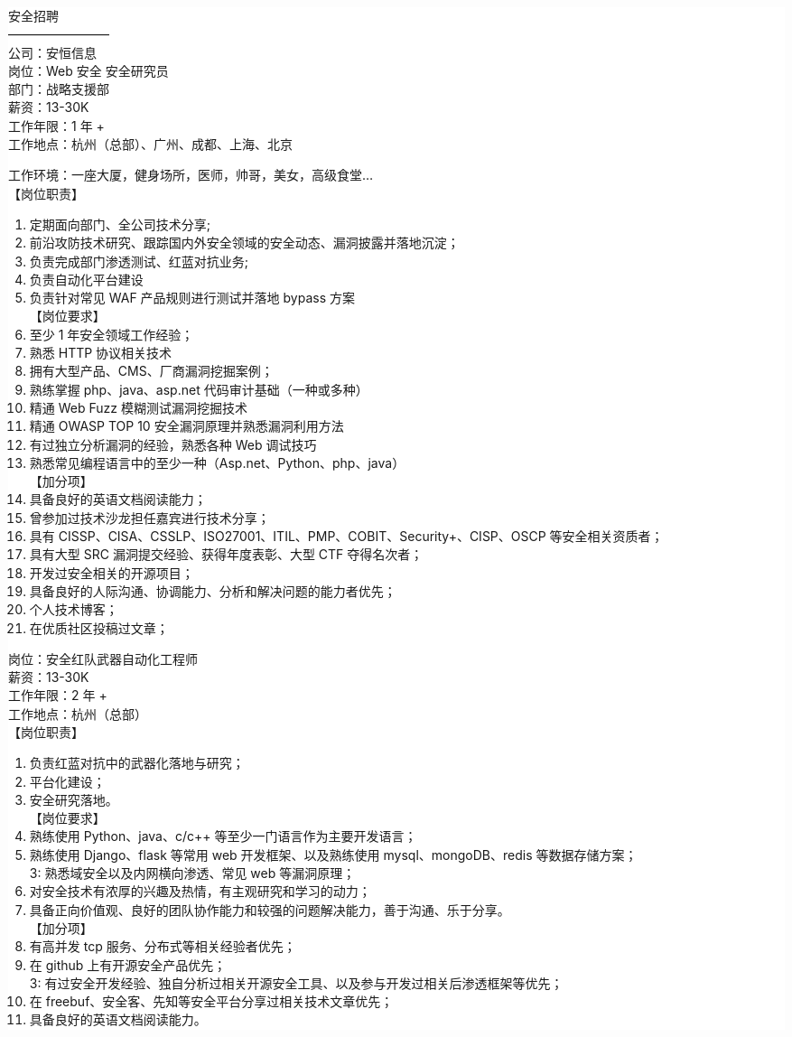 安全招聘  
————————  
公司：安恒信息  
岗位：Web 安全 安全研究员  
部门：战略支援部  
薪资：13-30K  
工作年限：1 年 +  
工作地点：杭州（总部）、广州、成都、上海、北京

工作环境：一座大厦，健身场所，医师，帅哥，美女，高级食堂…  
【岗位职责】  
1. 定期面向部门、全公司技术分享;  
2. 前沿攻防技术研究、跟踪国内外安全领域的安全动态、漏洞披露并落地沉淀；  
3. 负责完成部门渗透测试、红蓝对抗业务;  
4. 负责自动化平台建设  
5. 负责针对常见 WAF 产品规则进行测试并落地 bypass 方案  
【岗位要求】  
1. 至少 1 年安全领域工作经验；  
2. 熟悉 HTTP 协议相关技术  
3. 拥有大型产品、CMS、厂商漏洞挖掘案例；  
4. 熟练掌握 php、java、asp.net 代码审计基础（一种或多种）  
5. 精通 Web Fuzz 模糊测试漏洞挖掘技术  
6. 精通 OWASP TOP 10 安全漏洞原理并熟悉漏洞利用方法  
7. 有过独立分析漏洞的经验，熟悉各种 Web 调试技巧  
8. 熟悉常见编程语言中的至少一种（Asp.net、Python、php、java）  
【加分项】  
1. 具备良好的英语文档阅读能力；  
2. 曾参加过技术沙龙担任嘉宾进行技术分享；  
3. 具有 CISSP、CISA、CSSLP、ISO27001、ITIL、PMP、COBIT、Security+、CISP、OSCP 等安全相关资质者；  
4. 具有大型 SRC 漏洞提交经验、获得年度表彰、大型 CTF 夺得名次者；  
5. 开发过安全相关的开源项目；  
6. 具备良好的人际沟通、协调能力、分析和解决问题的能力者优先；  
7. 个人技术博客；  
8. 在优质社区投稿过文章；

岗位：安全红队武器自动化工程师  
薪资：13-30K  
工作年限：2 年 +  
工作地点：杭州（总部）  
【岗位职责】  
1. 负责红蓝对抗中的武器化落地与研究；  
2. 平台化建设；  
3. 安全研究落地。  
【岗位要求】  
1. 熟练使用 Python、java、c/c++ 等至少一门语言作为主要开发语言；  
2. 熟练使用 Django、flask 等常用 web 开发框架、以及熟练使用 mysql、mongoDB、redis 等数据存储方案；  
3: 熟悉域安全以及内网横向渗透、常见 web 等漏洞原理；  
4. 对安全技术有浓厚的兴趣及热情，有主观研究和学习的动力；  
5. 具备正向价值观、良好的团队协作能力和较强的问题解决能力，善于沟通、乐于分享。  
【加分项】  
1. 有高并发 tcp 服务、分布式等相关经验者优先；  
2. 在 github 上有开源安全产品优先；  
3: 有过安全开发经验、独自分析过相关开源安全工具、以及参与开发过相关后渗透框架等优先；  
4. 在 freebuf、安全客、先知等安全平台分享过相关技术文章优先；  
5. 具备良好的英语文档阅读能力。
